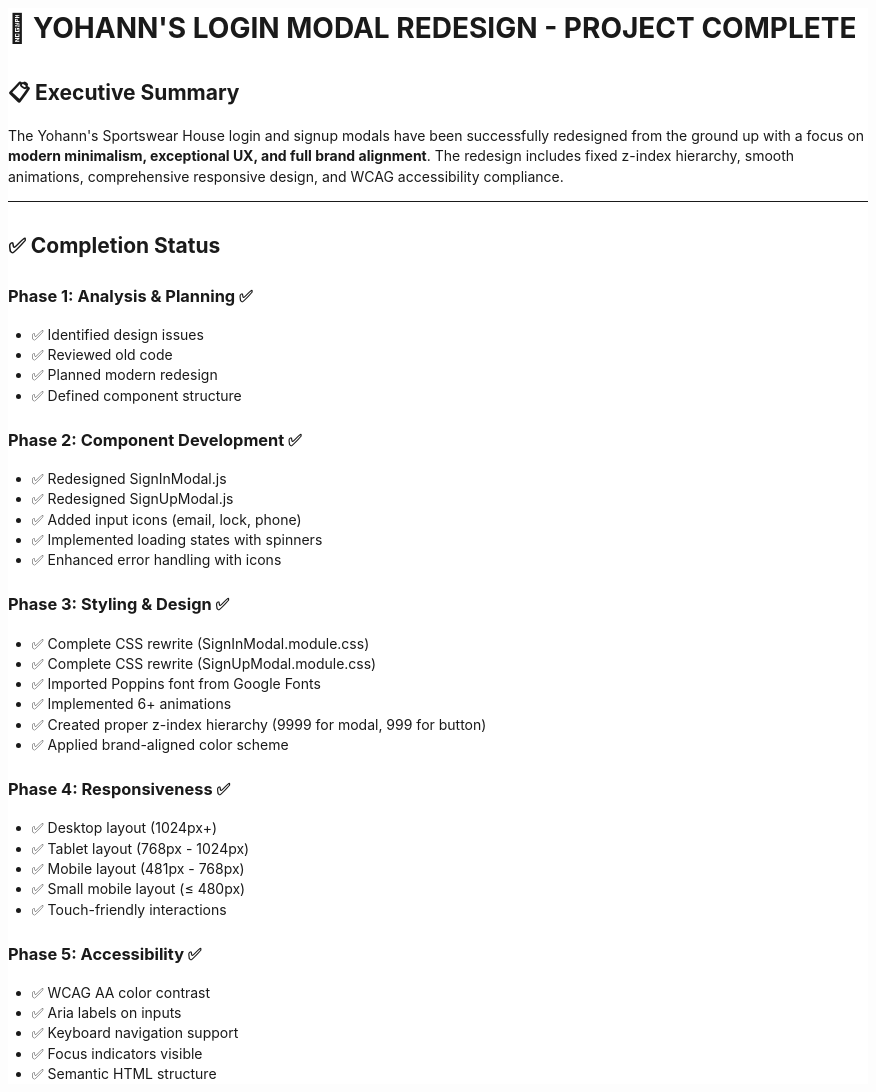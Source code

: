 # 🎉 YOHANN'S LOGIN MODAL REDESIGN - PROJECT COMPLETE

## 📋 Executive Summary

The Yohann's Sportswear House login and signup modals have been successfully redesigned from the ground up with a focus on **modern minimalism, exceptional UX, and full brand alignment**. The redesign includes fixed z-index hierarchy, smooth animations, comprehensive responsive design, and WCAG accessibility compliance.

---

## ✅ Completion Status

### Phase 1: Analysis & Planning ✅
- ✅ Identified design issues
- ✅ Reviewed old code
- ✅ Planned modern redesign
- ✅ Defined component structure

### Phase 2: Component Development ✅
- ✅ Redesigned SignInModal.js
- ✅ Redesigned SignUpModal.js
- ✅ Added input icons (email, lock, phone)
- ✅ Implemented loading states with spinners
- ✅ Enhanced error handling with icons

### Phase 3: Styling & Design ✅
- ✅ Complete CSS rewrite (SignInModal.module.css)
- ✅ Complete CSS rewrite (SignUpModal.module.css)
- ✅ Imported Poppins font from Google Fonts
- ✅ Implemented 6+ animations
- ✅ Created proper z-index hierarchy (9999 for modal, 999 for button)
- ✅ Applied brand-aligned color scheme

### Phase 4: Responsiveness ✅
- ✅ Desktop layout (1024px+)
- ✅ Tablet layout (768px - 1024px)
- ✅ Mobile layout (481px - 768px)
- ✅ Small mobile layout (≤ 480px)
- ✅ Touch-friendly interactions

### Phase 5: Accessibility ✅
- ✅ WCAG AA color contrast
- ✅ Aria labels on inputs
- ✅ Keyboard navigation support
- ✅ Focus indicators visible
- ✅ Semantic HTML structure
